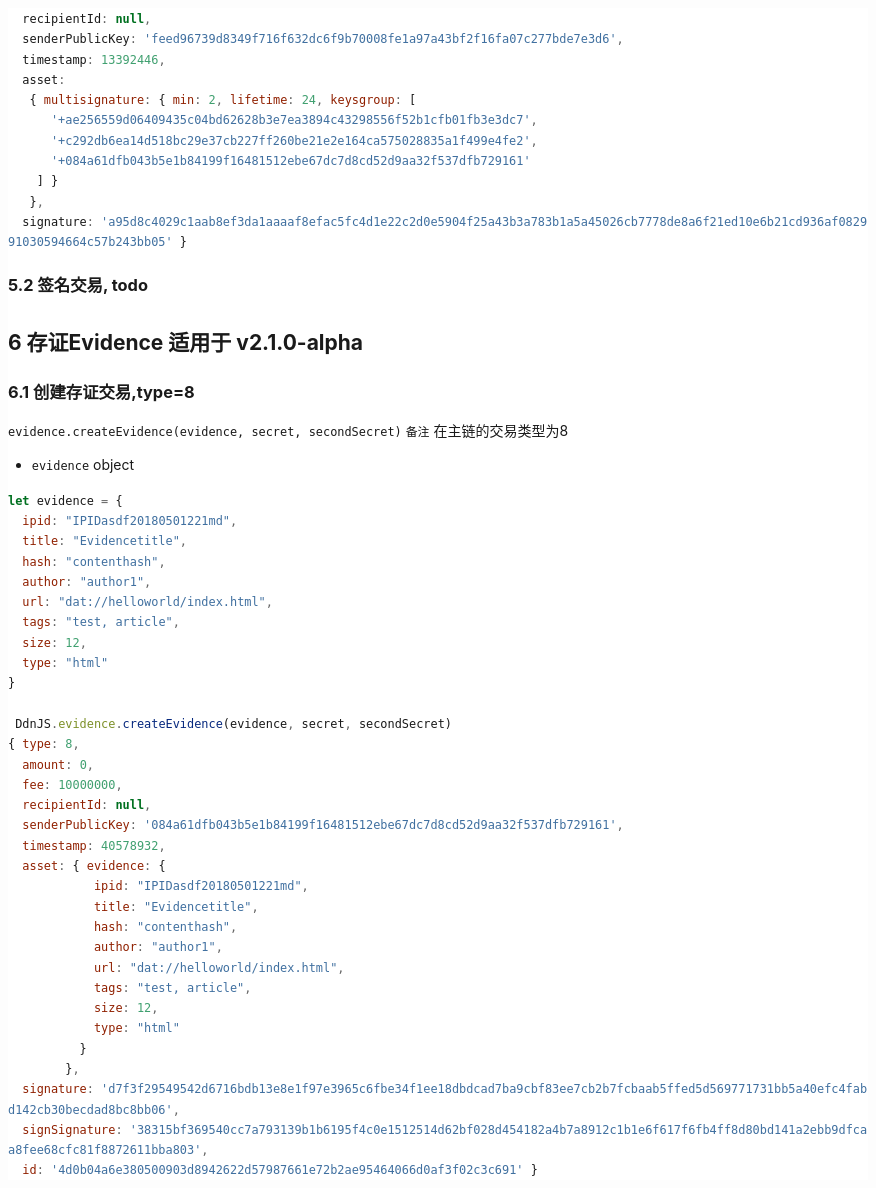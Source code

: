 ```js
  recipientId: null,
  senderPublicKey: 'feed96739d8349f716f632dc6f9b70008fe1a97a43bf2f16fa07c277bde7e3d6',
  timestamp: 13392446,
  asset:
   { multisignature: { min: 2, lifetime: 24, keysgroup: [
      '+ae256559d06409435c04bd62628b3e7ea3894c43298556f52b1cfb01fb3e3dc7',
      '+c292db6ea14d518bc29e37cb227ff260be21e2e164ca575028835a1f499e4fe2',
      '+084a61dfb043b5e1b84199f16481512ebe67dc7d8cd52d9aa32f537dfb729161' 
    ] }
   },
  signature: 'a95d8c4029c1aab8ef3da1aaaaf8efac5fc4d1e22c2d0e5904f25a43b3a783b1a5a45026cb7778de8a6f21ed10e6b21cd936af082991030594664c57b243bb05' }

```
### **5.2 签名交易, todo**

## **6 存证Evidence** 适用于 v2.1.0-alpha

### **6.1 创建存证交易,type=8**

`evidence.createEvidence(evidence, secret, secondSecret)`
`备注` 在主链的交易类型为8

- `evidence` object


```js
let evidence = {
  ipid: "IPIDasdf20180501221md",
  title: "Evidencetitle",
  hash: "contenthash",
  author: "author1",
  url: "dat://helloworld/index.html",
  tags: "test, article",
  size: 12,
  type: "html"
}

 DdnJS.evidence.createEvidence(evidence, secret, secondSecret)
{ type: 8,
  amount: 0,
  fee: 10000000,
  recipientId: null,
  senderPublicKey: '084a61dfb043b5e1b84199f16481512ebe67dc7d8cd52d9aa32f537dfb729161',
  timestamp: 40578932,
  asset: { evidence: {
            ipid: "IPIDasdf20180501221md",
            title: "Evidencetitle",
            hash: "contenthash",
            author: "author1",
            url: "dat://helloworld/index.html",
            tags: "test, article",
            size: 12,
            type: "html"
          } 
        },
  signature: 'd7f3f29549542d6716bdb13e8e1f97e3965c6fbe34f1ee18dbdcad7ba9cbf83ee7cb2b7fcbaab5ffed5d569771731bb5a40efc4fabd142cb30becdad8bc8bb06',
  signSignature: '38315bf369540cc7a793139b1b6195f4c0e1512514d62bf028d454182a4b7a8912c1b1e6f617f6fb4ff8d80bd141a2ebb9dfcaa8fee68cfc81f8872611bba803',
  id: '4d0b04a6e380500903d8942622d57987661e72b2ae95464066d0af3f02c3c691' }
```
